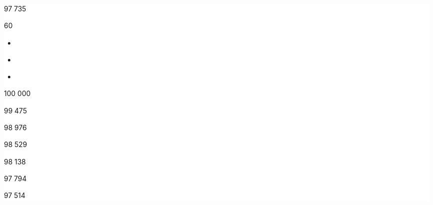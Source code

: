 </td>
      <td width="51">

97 735

</td>
    </tr>
    <tr>
      <td width="51">

60

</td>
      <td width="51">

-

</td>
      <td width="51">

-

</td>
      <td width="51">

-

</td>
      <td width="51">

100 000

</td>
      <td width="51">

99 475

</td>
      <td width="51">

98 976

</td>
      <td width="51">

98 529

</td>
      <td width="51">

98 138

</td>
      <td width="51">

97 794

</td>
      <td width="51">

97 514
